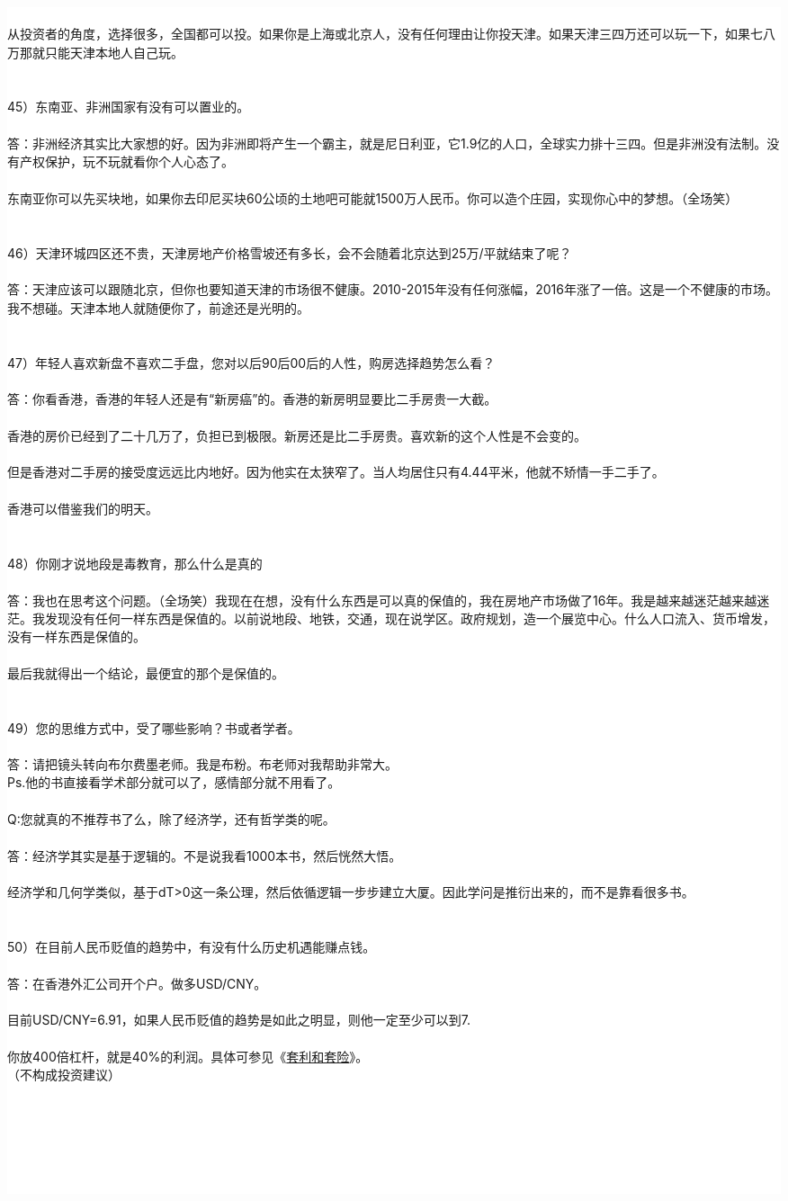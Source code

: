 &nbsp;<br>
从投资者的角度，选择很多，全国都可以投。如果你是上海或北京人，没有任何理由让你投天津。如果天津三四万还可以玩一下，如果七八万那就只能天津本地人自己玩。<br>
&nbsp;<br>
&nbsp;<br>
45）东南亚、非洲国家有没有可以置业的。<br>
&nbsp;<br>
答：非洲经济其实比大家想的好。因为非洲即将产生一个霸主，就是尼日利亚，它1.9亿的人口，全球实力排十三四。但是非洲没有法制。没有产权保护，玩不玩就看你个人心态了。<br>
&nbsp;<br>
东南亚你可以先买块地，如果你去印尼买块60公顷的土地吧可能就1500万人民币。你可以造个庄园，实现你心中的梦想。（全场笑）<br>
&nbsp;<br>
&nbsp;<br>
46）天津环城四区还不贵，天津房地产价格雪坡还有多长，会不会随着北京达到25万/平就结束了呢？<br>
&nbsp;<br>
答：天津应该可以跟随北京，但你也要知道天津的市场很不健康。2010-2015年没有任何涨幅，2016年涨了一倍。这是一个不健康的市场。我不想碰。天津本地人就随便你了，前途还是光明的。<br>
&nbsp;<br>
&nbsp;<br>
47）年轻人喜欢新盘不喜欢二手盘，您对以后90后00后的人性，购房选择趋势怎么看？<br>
&nbsp;<br>
答：你看香港，香港的年轻人还是有“新房癌”的。香港的新房明显要比二手房贵一大截。<br>
&nbsp;<br>
香港的房价已经到了二十几万了，负担已到极限。新房还是比二手房贵。喜欢新的这个人性是不会变的。<br>
&nbsp;<br>
但是香港对二手房的接受度远远比内地好。因为他实在太狭窄了。当人均居住只有4.44平米，他就不矫情一手二手了。<br>
&nbsp;<br>
香港可以借鉴我们的明天。<br>
&nbsp;<br>
&nbsp;<br>
48）你刚才说地段是毒教育，那么什么是真的<br>
&nbsp;<br>
答：我也在思考这个问题。（全场笑）我现在在想，没有什么东西是可以真的保值的，我在房地产市场做了16年。我是越来越迷茫越来越迷茫。我发现没有任何一样东西是保值的。以前说地段、地铁，交通，现在说学区。政府规划，造一个展览中心。什么人口流入、货币增发，没有一样东西是保值的。<br>
&nbsp;<br>
最后我就得出一个结论，最便宜的那个是保值的。<br>
&nbsp;<br>
&nbsp;<br>
49）您的思维方式中，受了哪些影响？书或者学者。<br>
&nbsp;<br>
答：请把镜头转向布尔费墨老师。我是布粉。布老师对我帮助非常大。<br>
Ps.他的书直接看学术部分就可以了，感情部分就不用看了。<br>
&nbsp;<br>
Q:您就真的不推荐书了么，除了经济学，还有哲学类的呢。<br>
&nbsp;<br>
答：经济学其实是基于逻辑的。不是说我看1000本书，然后恍然大悟。<br>
&nbsp;<br>
经济学和几何学类似，基于dT&gt;0这一条公理，然后依循逻辑一步步建立大厦。因此学问是推衍出来的，而不是靠看很多书。<br>
&nbsp;<br>
&nbsp;<br>
50）在目前人民币贬值的趋势中，有没有什么历史机遇能赚点钱。<br>
&nbsp;<br>
答：在香港外汇公司开个户。做多USD/CNY。<br>
&nbsp;<br>
目前USD/CNY=6.91，如果人民币贬值的趋势是如此之明显，则他一定至少可以到7.<br>
&nbsp;<br>
你放400倍杠杆，就是40%的利润。具体可参见《<a data_ue_src="http://mp.weixin.qq.com/s?__biz=MzAxNTMxMTc0MA==&amp;mid=208330229&amp;idx=1&amp;sn=c53a252759546844868e645600bbe15b&amp;scene=21#wechat_redirect" href="http://mp.weixin.qq.com/s?__biz=MzAxNTMxMTc0MA==&amp;mid=208330229&amp;idx=1&amp;sn=c53a252759546844868e645600bbe15b&amp;scene=21#wechat_redirect" target="_blank">套利和套险</a>》。<br>
（不构成投资建议）<br>
&nbsp;<br>
<br>
<br>
&nbsp;<br>
&nbsp;<br>
&nbsp;<br>
